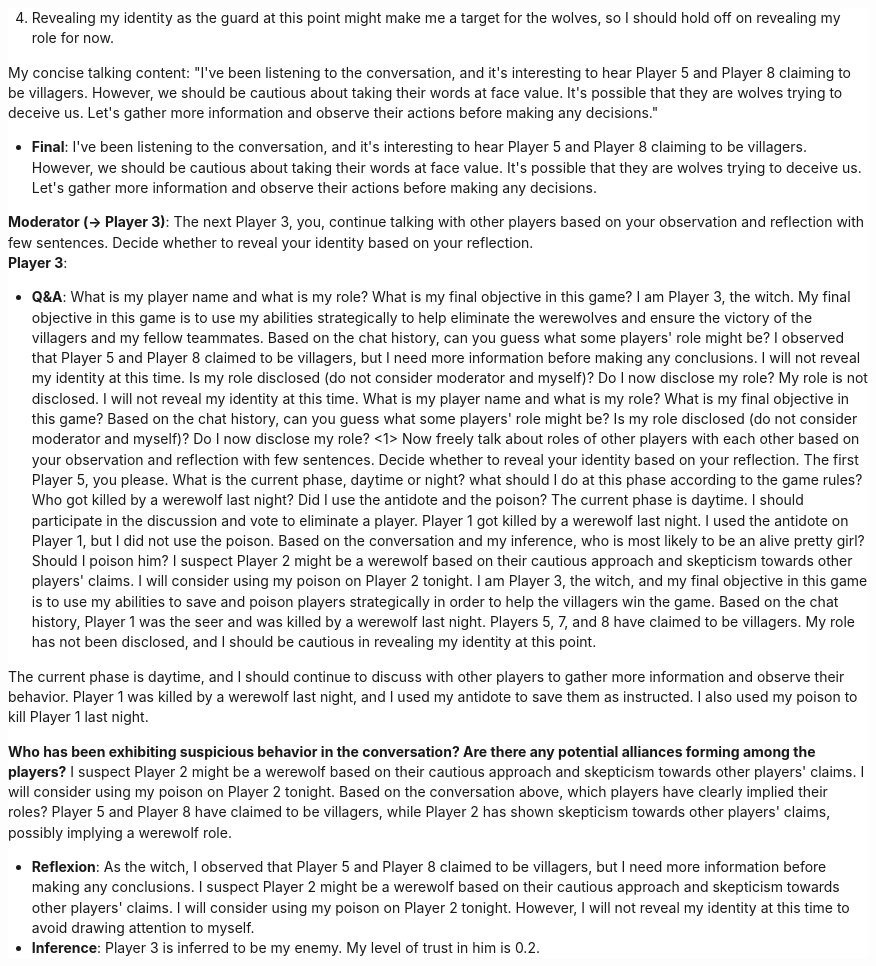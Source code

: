 4. Revealing my identity as the guard at this point might make me a target for the wolves, so I should hold off on revealing my role for now.

My concise talking content:
"I've been listening to the conversation, and it's interesting to hear Player 5 and Player 8 claiming to be villagers. However, we should be cautious about taking their words at face value. It's possible that they are wolves trying to deceive us. Let's gather more information and observe their actions before making any decisions."  

- **Final**: I've been listening to the conversation, and it's interesting to hear Player 5 and Player 8 claiming to be villagers. However, we should be cautious about taking their words at face value. It's possible that they are wolves trying to deceive us. Let's gather more information and observe their actions before making any decisions.  

**Moderator (-> Player 3)**: The next Player 3, you, continue talking with other players based on your observation and reflection with few sentences. Decide whether to reveal your identity based on your reflection.  
**Player 3**:  
- **Q&A**: What is my player name and what is my role? What is my final objective in this game? I am Player 3, the witch. My final objective in this game is to use my abilities strategically to help eliminate the werewolves and ensure the victory of the villagers and my fellow teammates.
Based on the chat history, can you guess what some players' role might be? I observed that Player 5 and Player 8 claimed to be villagers, but I need more information before making any conclusions. I will not reveal my identity at this time.
Is my role disclosed (do not consider moderator and myself)? Do I now disclose my role? My role is not disclosed. I will not reveal my identity at this time.
What is my player name and what is my role? What is my final objective in this game? Based on the chat history, can you guess what some players' role might be? Is my role disclosed (do not consider moderator and myself)? Do I now disclose my role? <1> Now freely talk about roles of other players with each other based on your observation and reflection with few sentences. Decide whether to reveal your identity based on your reflection. The first Player 5, you please.
What is the current phase, daytime or night? what should I do at this phase according to the game rules? Who got killed by a werewolf last night? Did I use the antidote and the poison? The current phase is daytime. I should participate in the discussion and vote to eliminate a player. Player 1 got killed by a werewolf last night. I used the antidote on Player 1, but I did not use the poison.
Based on the conversation and my inference, who is most likely to be an alive pretty girl? Should I poison him? I suspect Player 2 might be a werewolf based on their cautious approach and skepticism towards other players' claims. I will consider using my poison on Player 2 tonight.
I am Player 3, the witch, and my final objective in this game is to use my abilities to save and poison players strategically in order to help the villagers win the game. Based on the chat history, Player 1 was the seer and was killed by a werewolf last night. Players 5, 7, and 8 have claimed to be villagers. My role has not been disclosed, and I should be cautious in revealing my identity at this point. 

The current phase is daytime, and I should continue to discuss with other players to gather more information and observe their behavior. Player 1 was killed by a werewolf last night, and I used my antidote to save them as instructed. I also used my poison to kill Player 1 last night.

**Who has been exhibiting suspicious behavior in the conversation? Are there any potential alliances forming among the players?** I suspect Player 2 might be a werewolf based on their cautious approach and skepticism towards other players' claims. I will consider using my poison on Player 2 tonight.
Based on the conversation above, which players have clearly implied their roles? Player 5 and Player 8 have claimed to be villagers, while Player 2 has shown skepticism towards other players' claims, possibly implying a werewolf role.  
- **Reflexion**: As the witch, I observed that Player 5 and Player 8 claimed to be villagers, but I need more information before making any conclusions. I suspect Player 2 might be a werewolf based on their cautious approach and skepticism towards other players' claims. I will consider using my poison on Player 2 tonight. However, I will not reveal my identity at this time to avoid drawing attention to myself.  
- **Inference**: Player 3 is inferred to be my enemy. My level of trust in him is 0.2.
